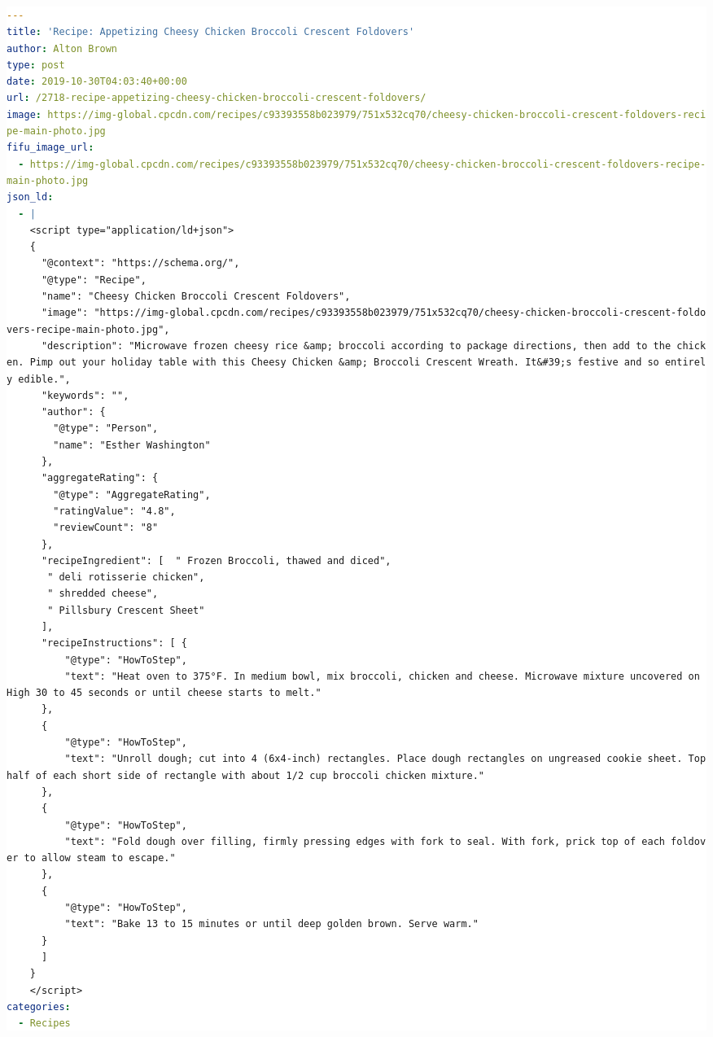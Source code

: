 ```yaml
---
title: 'Recipe: Appetizing Cheesy Chicken Broccoli Crescent Foldovers'
author: Alton Brown
type: post
date: 2019-10-30T04:03:40+00:00
url: /2718-recipe-appetizing-cheesy-chicken-broccoli-crescent-foldovers/
image: https://img-global.cpcdn.com/recipes/c93393558b023979/751x532cq70/cheesy-chicken-broccoli-crescent-foldovers-recipe-main-photo.jpg
fifu_image_url:
  - https://img-global.cpcdn.com/recipes/c93393558b023979/751x532cq70/cheesy-chicken-broccoli-crescent-foldovers-recipe-main-photo.jpg
json_ld:
  - |
    <script type="application/ld+json">
    {
      "@context": "https://schema.org/", 
      "@type": "Recipe", 
      "name": "Cheesy Chicken Broccoli Crescent Foldovers",
      "image": "https://img-global.cpcdn.com/recipes/c93393558b023979/751x532cq70/cheesy-chicken-broccoli-crescent-foldovers-recipe-main-photo.jpg",
      "description": "Microwave frozen cheesy rice &amp; broccoli according to package directions, then add to the chicken. Pimp out your holiday table with this Cheesy Chicken &amp; Broccoli Crescent Wreath. It&#39;s festive and so entirely edible.",
      "keywords": "",
      "author": {
        "@type": "Person",
        "name": "Esther Washington"
      },
      "aggregateRating": {
        "@type": "AggregateRating",
        "ratingValue": "4.8",
        "reviewCount": "8"
      },
      "recipeIngredient": [  " Frozen Broccoli, thawed and diced", 
       " deli rotisserie chicken", 
       " shredded cheese", 
       " Pillsbury Crescent Sheet"
      ],
      "recipeInstructions": [ {
          "@type": "HowToStep",
          "text": "Heat oven to 375°F. In medium bowl, mix broccoli, chicken and cheese. Microwave mixture uncovered on High 30 to 45 seconds or until cheese starts to melt."
      }, 
      {
          "@type": "HowToStep",
          "text": "Unroll dough; cut into 4 (6x4-inch) rectangles. Place dough rectangles on ungreased cookie sheet. Top half of each short side of rectangle with about 1/2 cup broccoli chicken mixture."
      }, 
      {
          "@type": "HowToStep",
          "text": "Fold dough over filling, firmly pressing edges with fork to seal. With fork, prick top of each foldover to allow steam to escape."
      }, 
      {
          "@type": "HowToStep",
          "text": "Bake 13 to 15 minutes or until deep golden brown. Serve warm."
      }
      ]
    }
    </script>
categories:
  - Recipes
```